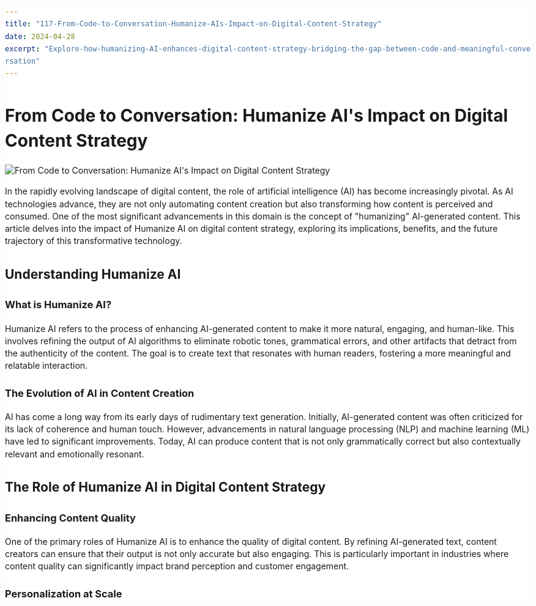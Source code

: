 ```yaml
---
title: "117-From-Code-to-Conversation-Humanize-AIs-Impact-on-Digital-Content-Strategy"
date: 2024-04-28
excerpt: "Explore-how-humanizing-AI-enhances-digital-content-strategy-bridging-the-gap-between-code-and-meaningful-conversation"
---
```


# From Code to Conversation: Humanize AI's Impact on Digital Content Strategy

![From Code to Conversation: Humanize AI's Impact on Digital Content Strategy](/images/03.jpeg)


In the rapidly evolving landscape of digital content, the role of artificial intelligence (AI) has become increasingly pivotal. As AI technologies advance, they are not only automating content creation but also transforming how content is perceived and consumed. One of the most significant advancements in this domain is the concept of "humanizing" AI-generated content. This article delves into the impact of Humanize AI on digital content strategy, exploring its implications, benefits, and the future trajectory of this transformative technology.

## Understanding Humanize AI

### What is Humanize AI?

Humanize AI refers to the process of enhancing AI-generated content to make it more natural, engaging, and human-like. This involves refining the output of AI algorithms to eliminate robotic tones, grammatical errors, and other artifacts that detract from the authenticity of the content. The goal is to create text that resonates with human readers, fostering a more meaningful and relatable interaction.

### The Evolution of AI in Content Creation

AI has come a long way from its early days of rudimentary text generation. Initially, AI-generated content was often criticized for its lack of coherence and human touch. However, advancements in natural language processing (NLP) and machine learning (ML) have led to significant improvements. Today, AI can produce content that is not only grammatically correct but also contextually relevant and emotionally resonant.

## The Role of Humanize AI in Digital Content Strategy

### Enhancing Content Quality

One of the primary roles of Humanize AI is to enhance the quality of digital content. By refining AI-generated text, content creators can ensure that their output is not only accurate but also engaging. This is particularly important in industries where content quality can significantly impact brand perception and customer engagement.

### Personalization at Scale
